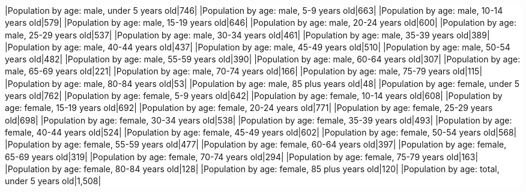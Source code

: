 |Population by age: male, under 5 years old|746|
|Population by age: male, 5-9 years old|663|
|Population by age: male, 10-14 years old|579|
|Population by age: male, 15-19 years old|646|
|Population by age: male, 20-24 years old|600|
|Population by age: male, 25-29 years old|537|
|Population by age: male, 30-34 years old|461|
|Population by age: male, 35-39 years old|389|
|Population by age: male, 40-44 years old|437|
|Population by age: male, 45-49 years old|510|
|Population by age: male, 50-54 years old|482|
|Population by age: male, 55-59 years old|390|
|Population by age: male, 60-64 years old|307|
|Population by age: male, 65-69 years old|221|
|Population by age: male, 70-74 years old|166|
|Population by age: male, 75-79 years old|115|
|Population by age: male, 80-84 years old|53|
|Population by age: male, 85 plus years old|48|
|Population by age: female, under 5 years old|762|
|Population by age: female, 5-9 years old|642|
|Population by age: female, 10-14 years old|608|
|Population by age: female, 15-19 years old|692|
|Population by age: female, 20-24 years old|771|
|Population by age: female, 25-29 years old|698|
|Population by age: female, 30-34 years old|538|
|Population by age: female, 35-39 years old|493|
|Population by age: female, 40-44 years old|524|
|Population by age: female, 45-49 years old|602|
|Population by age: female, 50-54 years old|568|
|Population by age: female, 55-59 years old|477|
|Population by age: female, 60-64 years old|397|
|Population by age: female, 65-69 years old|319|
|Population by age: female, 70-74 years old|294|
|Population by age: female, 75-79 years old|163|
|Population by age: female, 80-84 years old|128|
|Population by age: female, 85 plus years old|120|
|Population by age: total, under 5 years old|1,508|